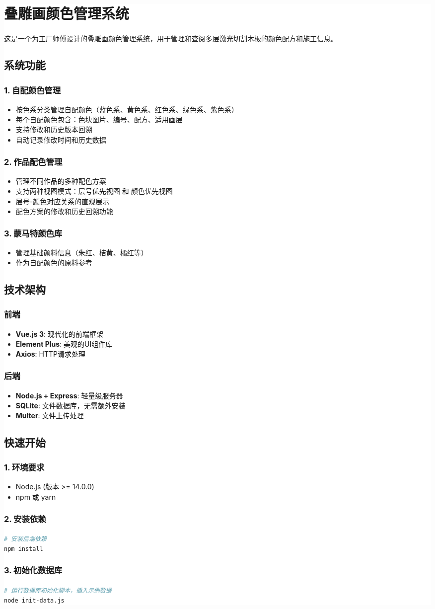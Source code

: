 # 叠雕画颜色管理系统

这是一个为工厂师傅设计的叠雕画颜色管理系统，用于管理和查阅多层激光切割木板的颜色配方和施工信息。

## 系统功能

### 1. 自配颜色管理
- 按色系分类管理自配颜色（蓝色系、黄色系、红色系、绿色系、紫色系）
- 每个自配颜色包含：色块图片、编号、配方、适用画层
- 支持修改和历史版本回溯
- 自动记录修改时间和历史数据

### 2. 作品配色管理
- 管理不同作品的多种配色方案
- 支持两种视图模式：层号优先视图 和 颜色优先视图
- 层号-颜色对应关系的直观展示
- 配色方案的修改和历史回溯功能

### 3. 蒙马特颜色库
- 管理基础颜料信息（朱红、桔黄、橘红等）
- 作为自配颜色的原料参考

## 技术架构

### 前端
- **Vue.js 3**: 现代化的前端框架
- **Element Plus**: 美观的UI组件库
- **Axios**: HTTP请求处理

### 后端
- **Node.js + Express**: 轻量级服务器
- **SQLite**: 文件数据库，无需额外安装
- **Multer**: 文件上传处理

## 快速开始

### 1. 环境要求
- Node.js (版本 >= 14.0.0)
- npm 或 yarn

### 2. 安装依赖
```bash
# 安装后端依赖
npm install
```

### 3. 初始化数据库
```bash
# 运行数据库初始化脚本，插入示例数据
node init-data.js
```
